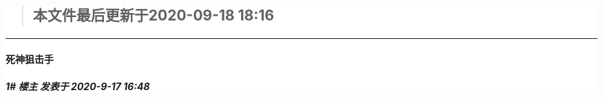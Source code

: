 > ## **本文件最后更新于2020-09-18 18:16** 


-----

####  死神狙击手  
##### 1#       楼主       发表于 2020-9-17 16:48

